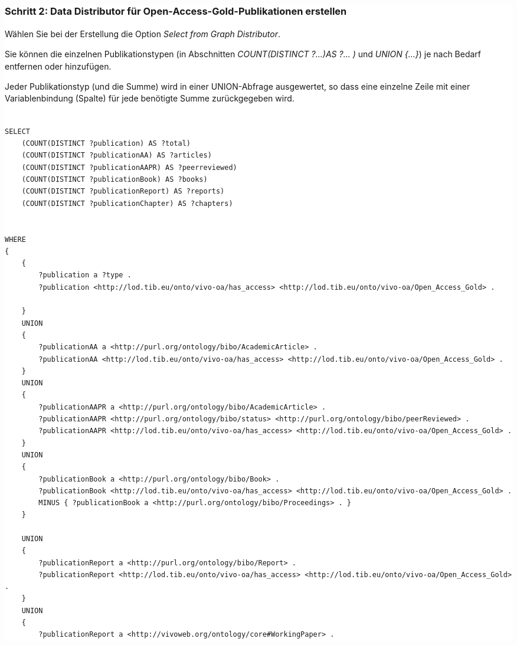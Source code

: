 ```

```

### Schritt 2: Data Distributor für Open-Access-Gold-Publikationen erstellen

Wählen Sie bei der Erstellung die Option _Select from Graph Distributor_. 

Sie können die einzelnen Publikationstypen (in Abschnitten *COUNT(DISTINCT ?...)AS ?... )* und *UNION {...}*) je nach Bedarf entfernen oder hinzufügen. 

Jeder Publikationstyp (und die Summe) wird in einer UNION-Abfrage ausgewertet, so dass eine einzelne Zeile mit einer Variablenbindung (Spalte) für jede benötigte Summe zurückgegeben wird.

```

SELECT
    (COUNT(DISTINCT ?publication) AS ?total)
    (COUNT(DISTINCT ?publicationAA) AS ?articles)
    (COUNT(DISTINCT ?publicationAAPR) AS ?peerreviewed)
    (COUNT(DISTINCT ?publicationBook) AS ?books)
    (COUNT(DISTINCT ?publicationReport) AS ?reports)
    (COUNT(DISTINCT ?publicationChapter) AS ?chapters)
    
    
WHERE
{
    {
        ?publication a ?type .
        ?publication <http://lod.tib.eu/onto/vivo-oa/has_access> <http://lod.tib.eu/onto/vivo-oa/Open_Access_Gold> .
        
    }
    UNION
    {
        ?publicationAA a <http://purl.org/ontology/bibo/AcademicArticle> .
        ?publicationAA <http://lod.tib.eu/onto/vivo-oa/has_access> <http://lod.tib.eu/onto/vivo-oa/Open_Access_Gold> .
    }
    UNION
    {
        ?publicationAAPR a <http://purl.org/ontology/bibo/AcademicArticle> .
        ?publicationAAPR <http://purl.org/ontology/bibo/status> <http://purl.org/ontology/bibo/peerReviewed> .
        ?publicationAAPR <http://lod.tib.eu/onto/vivo-oa/has_access> <http://lod.tib.eu/onto/vivo-oa/Open_Access_Gold> .
    }
    UNION
    {
        ?publicationBook a <http://purl.org/ontology/bibo/Book> .
        ?publicationBook <http://lod.tib.eu/onto/vivo-oa/has_access> <http://lod.tib.eu/onto/vivo-oa/Open_Access_Gold> .
        MINUS { ?publicationBook a <http://purl.org/ontology/bibo/Proceedings> . }
    }
  
    UNION
    {
        ?publicationReport a <http://purl.org/ontology/bibo/Report> .
        ?publicationReport <http://lod.tib.eu/onto/vivo-oa/has_access> <http://lod.tib.eu/onto/vivo-oa/Open_Access_Gold> .
    }
    UNION
    {
        ?publicationReport a <http://vivoweb.org/ontology/core#WorkingPaper> .
```